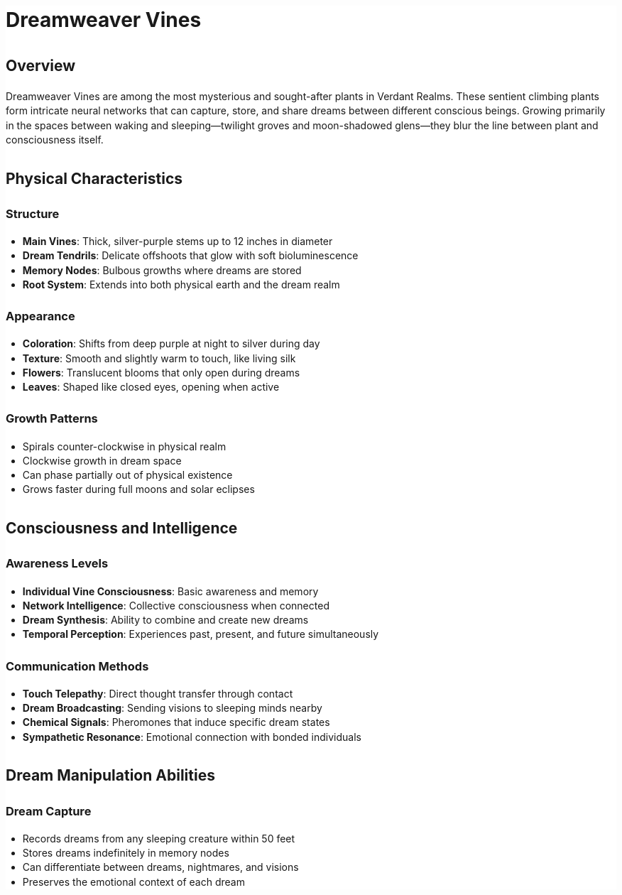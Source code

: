 # Dreamweaver Vines

## Overview
Dreamweaver Vines are among the most mysterious and sought-after plants in Verdant Realms. These sentient climbing plants form intricate neural networks that can capture, store, and share dreams between different conscious beings. Growing primarily in the spaces between waking and sleeping—twilight groves and moon-shadowed glens—they blur the line between plant and consciousness itself.

## Physical Characteristics
### Structure
- **Main Vines**: Thick, silver-purple stems up to 12 inches in diameter
- **Dream Tendrils**: Delicate offshoots that glow with soft bioluminescence
- **Memory Nodes**: Bulbous growths where dreams are stored
- **Root System**: Extends into both physical earth and the dream realm

### Appearance
- **Coloration**: Shifts from deep purple at night to silver during day
- **Texture**: Smooth and slightly warm to touch, like living silk
- **Flowers**: Translucent blooms that only open during dreams
- **Leaves**: Shaped like closed eyes, opening when active

### Growth Patterns
- Spirals counter-clockwise in physical realm
- Clockwise growth in dream space
- Can phase partially out of physical existence
- Grows faster during full moons and solar eclipses

## Consciousness and Intelligence
### Awareness Levels
- **Individual Vine Consciousness**: Basic awareness and memory
- **Network Intelligence**: Collective consciousness when connected
- **Dream Synthesis**: Ability to combine and create new dreams
- **Temporal Perception**: Experiences past, present, and future simultaneously

### Communication Methods
- **Touch Telepathy**: Direct thought transfer through contact
- **Dream Broadcasting**: Sending visions to sleeping minds nearby
- **Chemical Signals**: Pheromones that induce specific dream states
- **Sympathetic Resonance**: Emotional connection with bonded individuals

## Dream Manipulation Abilities
### Dream Capture
- Records dreams from any sleeping creature within 50 feet
- Stores dreams indefinitely in memory nodes
- Can differentiate between dreams, nightmares, and visions
- Preserves the emotional context of each dream

